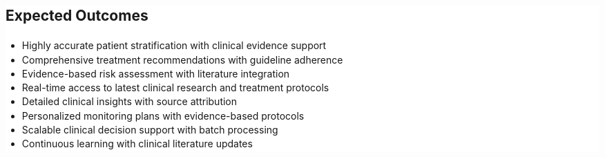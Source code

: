 ## Expected Outcomes
- Highly accurate patient stratification with clinical evidence support
- Comprehensive treatment recommendations with guideline adherence
- Evidence-based risk assessment with literature integration
- Real-time access to latest clinical research and treatment protocols
- Detailed clinical insights with source attribution
- Personalized monitoring plans with evidence-based protocols
- Scalable clinical decision support with batch processing
- Continuous learning with clinical literature updates 